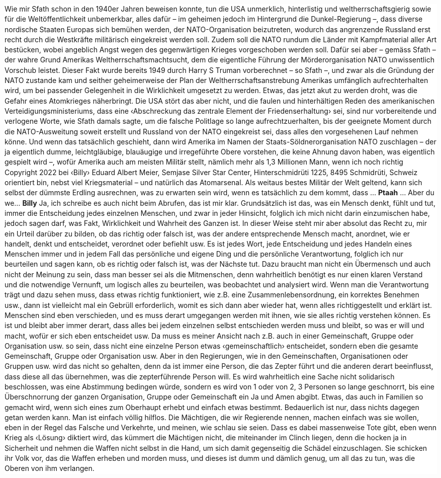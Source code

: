 Wie mir Sfath schon in den 1940er Jahren beweisen konnte, tun die USA unmerklich, hinterlistig und weltherrschaftsgierig sowie für die Weltöffentlichkeit unbemerkbar, alles dafür – im geheimen jedoch im Hintergrund die Dunkel-Regierung –, dass diverse nordische Staaten Europas sich bemühen werden, der NATO-Organisation beizutreten, wodurch das angrenzende Russland erst recht durch die Westkräfte militärisch eingekreist werden soll. Zudem soll die NATO rundum die Länder mit Kampfmaterial aller Art bestücken, wobei angeblich Angst wegen des gegenwärtigen Krieges vorgeschoben werden soll. Dafür sei aber – gemäss Sfath – der wahre Grund Amerikas Weltherrschaftsmachtsucht, dem die eigentliche Führung der Mörderorganisation NATO unwissentlich Vorschub leistet. Dieser Fakt wurde bereits 1949 durch Harry S Truman vorberechnet – so Sfath –, und zwar als die Gründung der NATO zustande kam und seither geheimerweise der Plan der Weltherrschaftsanstrebung Amerikas umfänglich aufrechterhalten wird, um bei passender Gelegenheit in die Wirklichkeit umgesetzt zu werden. Etwas, das jetzt akut zu werden droht, was die Gefahr eines Atomkrieges näherbringt. Die USA stört das aber nicht, und die faulen und hinterhältigen Reden des amerikanischen Verteidigungsministeriums, dass eine ‹Abschreckung das zentrale Element der Friedenserhaltung› sei, sind nur vorbereitende und verlogene Worte, wie Sfath damals sagte, um die falsche Politlage so lange aufrechtzuerhalten, bis der geeignete Moment durch die NATO-Ausweitung soweit erstellt und Russland von der NATO eingekreist sei, dass alles den vorgesehenen Lauf nehmen könne. Und wenn das tatsächlich geschieht, dann wird Amerika im Namen der Staats-Söldnerorganisation NATO zuschlagen – der ja eigentlich dumme, leichtgläubige, blauäugige und irregeführte Obere vorstehen, die keine Ahnung davon haben, was eigentlich gespielt wird –, wofür Amerika auch am meisten Militär stellt, nämlich mehr als 1,3 Millionen Mann, wenn ich noch richtig Copyright 2022 bei ‹Billy› Eduard Albert Meier, Semjase Silver Star Center, Hinterschmidrüti 1225, 8495 Schmidrüti, Schweiz orientiert bin, nebst viel Kriegsmaterial – und natürlich das Atomarsenal. Als weitaus bestes Militär der Welt geltend, kann sich selbst der dümmste Erdling ausrechnen, was zu erwarten sein wird, wenn es tatsächlich zu dem kommt, dass …
**Ptaah** … Aber du we…
**Billy** Ja, ich schreibe es auch nicht beim Abrufen, das ist mir klar. Grundsätzlich ist das, was ein Mensch denkt, fühlt und
tut, immer die Entscheidung jedes einzelnen Menschen, und zwar in jeder Hinsicht, folglich ich mich nicht darin einzumischen habe, jedoch sagen darf, was Fakt, Wirklichkeit und Wahrheit des Ganzen ist. In dieser Weise steht mir aber absolut das Recht zu, mir ein Urteil darüber zu bilden, ob das richtig oder falsch ist, was der andere entsprechende Mensch macht, anordnet, wie er handelt, denkt und entscheidet, verordnet oder befiehlt usw. Es ist jedes Wort, jede Entscheidung und jedes Handeln eines Menschen immer und in jedem Fall das persönliche und eigene Ding und die persönliche Verantwortung, folglich ich nur beurteilen und sagen kann, ob es richtig oder falsch ist, was der Nächste tut. Dazu braucht man nicht ein Übermensch und auch nicht der Meinung zu sein, dass man besser sei als die Mitmenschen, denn wahrheitlich benötigt es nur einen klaren Verstand und die notwendige Vernunft, um logisch alles zu beurteilen, was beobachtet und analysiert wird.
Wenn man die Verantwortung trägt und dazu sehen muss, dass etwas richtig funktioniert, wie z.B. eine Zusammenlebensordnung, ein korrektes Benehmen usw., dann ist vielleicht mal ein Gebrüll erforderlich, womit es sich dann aber wieder hat, wenn alles richtiggestellt und erklärt ist. Menschen sind eben verschieden, und es muss derart umgegangen werden mit ihnen, wie sie alles richtig verstehen können.
Es ist und bleibt aber immer derart, dass alles bei jedem einzelnen selbst entschieden werden muss und bleibt, so was er will und macht, wofür er sich eben entscheidet usw. Da muss es meiner Ansicht nach z.B. auch in einer Gemeinschaft, Gruppe oder Organisation usw. so sein, dass nicht eine einzelne Person etwas ‹gemeinschaftlich› entscheidet, sondern eben die gesamte Gemeinschaft, Gruppe oder Organisation usw. Aber in den Regierungen, wie in den Gemeinschaften, Organisationen oder Gruppen usw. wird das nicht so gehalten, denn da ist immer eine Person, die das Zepter führt und die anderen derart beeinflusst, dass diese all das übernehmen, was die zepterführende Person will. Es wird wahrheitlich eine Sache nicht solidarisch beschlossen, was eine Abstimmung bedingen würde, sondern es wird von 1 oder von 2, 3 Personen so lange geschnorrt, bis eine Überschnorrung der ganzen Organisation, Gruppe oder Gemeinschaft ein Ja und Amen abgibt. Etwas, das auch in Familien so gemacht wird, wenn sich eines zum Oberhaupt erhebt und einfach etwas bestimmt. Bedauerlich ist nur, dass nichts dagegen getan werden kann. Man ist einfach völlig hilflos. Die Mächtigen, die wir Regierende nennen, machen einfach was sie wollen, eben in der Regel das Falsche und Verkehrte, und meinen, wie schlau sie seien. Dass es dabei massenweise Tote gibt, eben wenn Krieg als ‹Lösung› diktiert wird, das kümmert die Mächtigen nicht, die miteinander im Clinch liegen, denn die hocken ja in Sicherheit und nehmen die Waffen nicht selbst in die Hand, um sich damit gegenseitig die Schädel einzuschlagen. Sie schicken ihr Volk vor, das die Waffen erheben und morden muss, und dieses ist dumm und dämlich genug, um all das zu tun, was die Oberen von ihm verlangen.